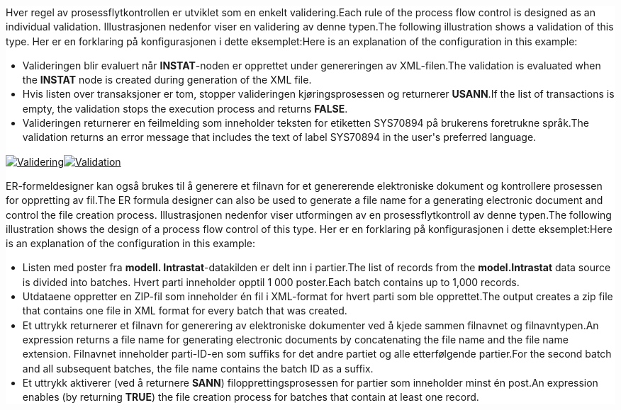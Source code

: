 <span data-ttu-id="b5a26-168">Hver regel av prosessflytkontrollen er utviklet som en enkelt validering.</span><span class="sxs-lookup"><span data-stu-id="b5a26-168">Each rule of the process flow control is designed as an individual validation.</span></span> <span data-ttu-id="b5a26-169">Illustrasjonen nedenfor viser en validering av denne typen.</span><span class="sxs-lookup"><span data-stu-id="b5a26-169">The following illustration shows a validation of this type.</span></span> <span data-ttu-id="b5a26-170">Her er en forklaring på konfigurasjonen i dette eksemplet:</span><span class="sxs-lookup"><span data-stu-id="b5a26-170">Here is an explanation of the configuration in this example:</span></span>

- <span data-ttu-id="b5a26-171">Valideringen blir evaluert når **INSTAT**-noden er opprettet under genereringen av XML-filen.</span><span class="sxs-lookup"><span data-stu-id="b5a26-171">The validation is evaluated when the **INSTAT** node is created during generation of the XML file.</span></span>
- <span data-ttu-id="b5a26-172">Hvis listen over transaksjoner er tom, stopper valideringen kjøringsprosessen og returnerer **USANN**.</span><span class="sxs-lookup"><span data-stu-id="b5a26-172">If the list of transactions is empty, the validation stops the execution process and returns **FALSE**.</span></span>
- <span data-ttu-id="b5a26-173">Valideringen returnerer en feilmelding som inneholder teksten for etiketten SYS70894 på brukerens foretrukne språk.</span><span class="sxs-lookup"><span data-stu-id="b5a26-173">The validation returns an error message that includes the text of label SYS70894 in the user's preferred language.</span></span>

<span data-ttu-id="b5a26-174">[![Validering](./media/picture-validation.jpg)](./media/picture-validation.jpg)</span><span class="sxs-lookup"><span data-stu-id="b5a26-174">[![Validation](./media/picture-validation.jpg)](./media/picture-validation.jpg)</span></span>

<span data-ttu-id="b5a26-175">ER-formeldesigner kan også brukes til å generere et filnavn for et genererende elektroniske dokument og kontrollere prosessen for oppretting av fil.</span><span class="sxs-lookup"><span data-stu-id="b5a26-175">The ER formula designer can also be used to generate a file name for a generating electronic document and control the file creation process.</span></span> <span data-ttu-id="b5a26-176">Illustrasjonen nedenfor viser utformingen av en prosessflytkontroll av denne typen.</span><span class="sxs-lookup"><span data-stu-id="b5a26-176">The following illustration shows the design of a process flow control of this type.</span></span> <span data-ttu-id="b5a26-177">Her er en forklaring på konfigurasjonen i dette eksemplet:</span><span class="sxs-lookup"><span data-stu-id="b5a26-177">Here is an explanation of the configuration in this example:</span></span>

- <span data-ttu-id="b5a26-178">Listen med poster fra **modell. Intrastat**-datakilden er delt inn i partier.</span><span class="sxs-lookup"><span data-stu-id="b5a26-178">The list of records from the **model.Intrastat** data source is divided into batches.</span></span> <span data-ttu-id="b5a26-179">Hvert parti inneholder opptil 1 000 poster.</span><span class="sxs-lookup"><span data-stu-id="b5a26-179">Each batch contains up to 1,000 records.</span></span>
- <span data-ttu-id="b5a26-180">Utdataene oppretter en ZIP-fil som inneholder én fil i XML-format for hvert parti som ble opprettet.</span><span class="sxs-lookup"><span data-stu-id="b5a26-180">The output creates a zip file that contains one file in XML format for every batch that was created.</span></span>
- <span data-ttu-id="b5a26-181">Et uttrykk returnerer et filnavn for generering av elektroniske dokumenter ved å kjede sammen filnavnet og filnavntypen.</span><span class="sxs-lookup"><span data-stu-id="b5a26-181">An expression returns a file name for generating electronic documents by concatenating the file name and the file name extension.</span></span> <span data-ttu-id="b5a26-182">Filnavnet inneholder parti-ID-en som suffiks for det andre partiet og alle etterfølgende partier.</span><span class="sxs-lookup"><span data-stu-id="b5a26-182">For the second batch and all subsequent batches, the file name contains the batch ID as a suffix.</span></span>
- <span data-ttu-id="b5a26-183">Et uttrykk aktiverer (ved å returnere **SANN**) filopprettingsprosessen for partier som inneholder minst én post.</span><span class="sxs-lookup"><span data-stu-id="b5a26-183">An expression enables (by returning **TRUE**) the file creation process for batches that contain at least one record.</span></span>
